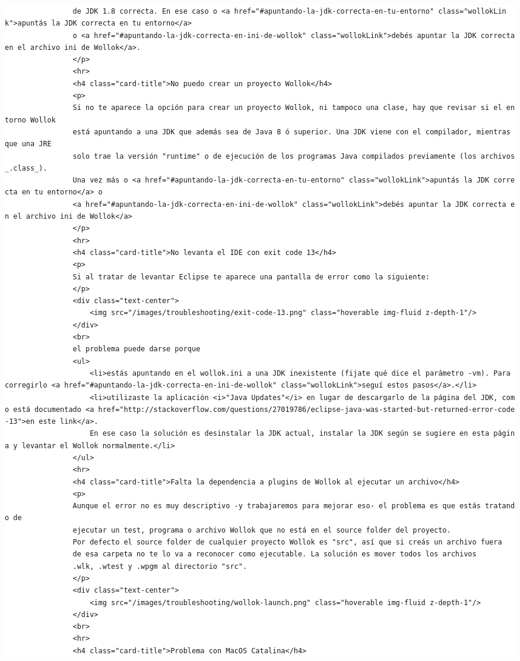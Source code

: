 					de JDK 1.8 correcta. En ese caso o <a href="#apuntando-la-jdk-correcta-en-tu-entorno" class="wollokLink">apuntás la JDK correcta en tu entorno</a>
					o <a href="#apuntando-la-jdk-correcta-en-ini-de-wollok" class="wollokLink">debés apuntar la JDK correcta en el archivo ini de Wollok</a>.
					</p>
					<hr>
					<h4 class="card-title">No puedo crear un proyecto Wollok</h4>
					<p>
					Si no te aparece la opción para crear un proyecto Wollok, ni tampoco una clase, hay que revisar si el entorno Wollok 
					está apuntando a una JDK que además sea de Java 8 ó superior. Una JDK viene con el compilador, mientras que una JRE
					solo trae la versión "runtime" o de ejecución de los programas Java compilados previamente (los archivos _.class_). 
					Una vez más o <a href="#apuntando-la-jdk-correcta-en-tu-entorno" class="wollokLink">apuntás la JDK correcta en tu entorno</a> o 
					<a href="#apuntando-la-jdk-correcta-en-ini-de-wollok" class="wollokLink">debés apuntar la JDK correcta en el archivo ini de Wollok</a>
					</p>
					<hr>
					<h4 class="card-title">No levanta el IDE con exit code 13</h4>
					<p>
					Si al tratar de levantar Eclipse te aparece una pantalla de error como la siguiente:
					</p>
					<div class="text-center">
						<img src="/images/troubleshooting/exit-code-13.png" class="hoverable img-fluid z-depth-1"/>
					</div>
					<br>
					el problema puede darse porque 
					<ul>
						<li>estás apuntando en el wollok.ini a una JDK inexistente (fijate qué dice el parámetro -vm). Para corregirlo <a href="#apuntando-la-jdk-correcta-en-ini-de-wollok" class="wollokLink">seguí estos pasos</a>.</li>
						<li>utilizaste la aplicación <i>"Java Updates"</i> en lugar de descargarlo de la página del JDK, como está documentado <a href="http://stackoverflow.com/questions/27019786/eclipse-java-was-started-but-returned-error-code-13">en este link</a>. 
						En ese caso la solución es desinstalar la JDK actual, instalar la JDK según se sugiere en esta página y levantar el Wollok normalmente.</li>
					</ul>
					<hr>
					<h4 class="card-title">Falta la dependencia a plugins de Wollok al ejecutar un archivo</h4>
					<p>
					Aunque el error no es muy descriptivo -y trabajaremos para mejorar eso- el problema es que estás tratando de
					ejecutar un test, programa o archivo Wollok que no está en el source folder del proyecto. 
					Por defecto el source folder de cualquier proyecto Wollok es "src", así que si creás un archivo fuera
					de esa carpeta no te lo va a reconocer como ejecutable. La solución es mover todos los archivos
					.wlk, .wtest y .wpgm al directorio "src".
					</p>
					<div class="text-center">
						<img src="/images/troubleshooting/wollok-launch.png" class="hoverable img-fluid z-depth-1"/>
					</div>
					<br>
					<hr>
					<h4 class="card-title">Problema con MacOS Catalina</h4>